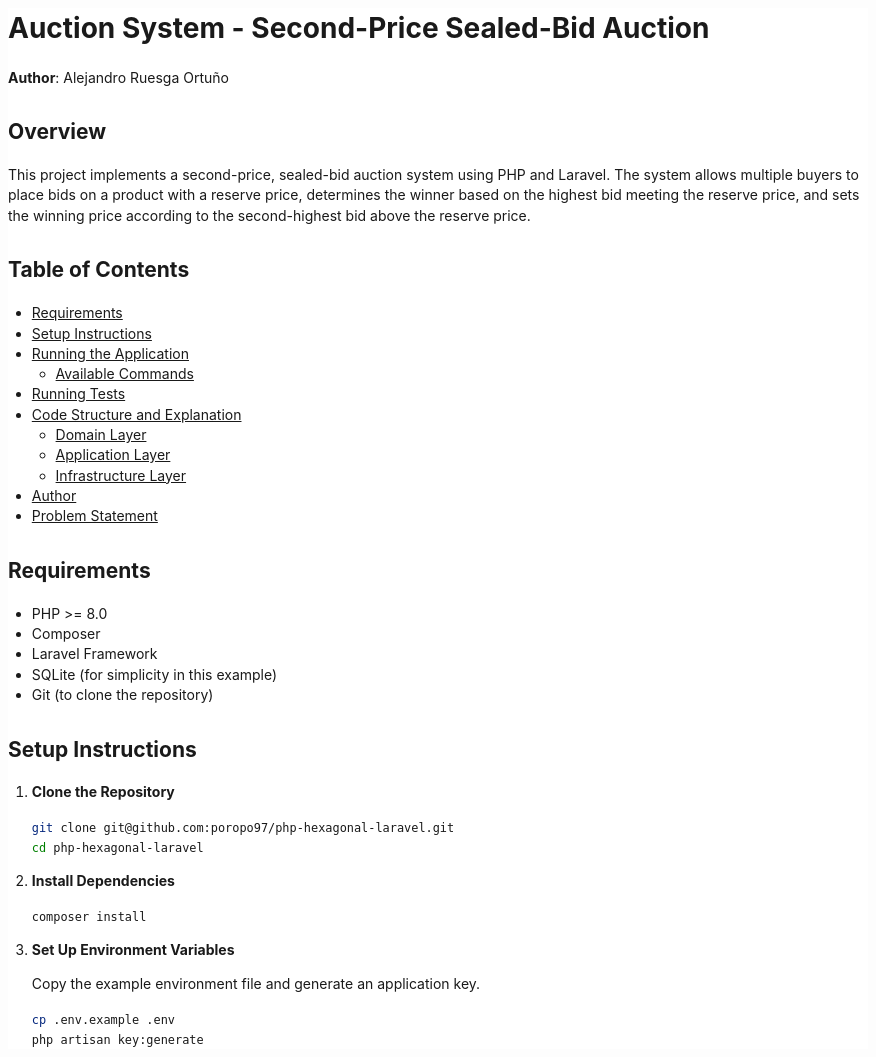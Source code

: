 # Auction System - Second-Price Sealed-Bid Auction

**Author**: Alejandro Ruesga Ortuño

## Overview

This project implements a second-price, sealed-bid auction system using PHP and Laravel. The system allows multiple buyers to place bids on a product with a reserve price, determines the winner based on the highest bid meeting the reserve price, and sets the winning price according to the second-highest bid above the reserve price.

## Table of Contents

- [Requirements](#requirements)
- [Setup Instructions](#setup-instructions)
- [Running the Application](#running-the-application)
  - [Available Commands](#available-commands)
- [Running Tests](#running-tests)
- [Code Structure and Explanation](#code-structure-and-explanation)
  - [Domain Layer](#domain-layer)
  - [Application Layer](#application-layer)
  - [Infrastructure Layer](#infrastructure-layer)
- [Author](#author)
- [Problem Statement](#problem-statement)

## Requirements

- PHP >= 8.0
- Composer
- Laravel Framework
- SQLite (for simplicity in this example)
- Git (to clone the repository)

## Setup Instructions

1. **Clone the Repository**

   ```bash
   git clone git@github.com:poropo97/php-hexagonal-laravel.git
   cd php-hexagonal-laravel
   ```

2. **Install Dependencies**

   ```bash
   composer install
   ```

3. **Set Up Environment Variables**

   Copy the example environment file and generate an application key.

   ```bash
   cp .env.example .env
   php artisan key:generate
   ```
